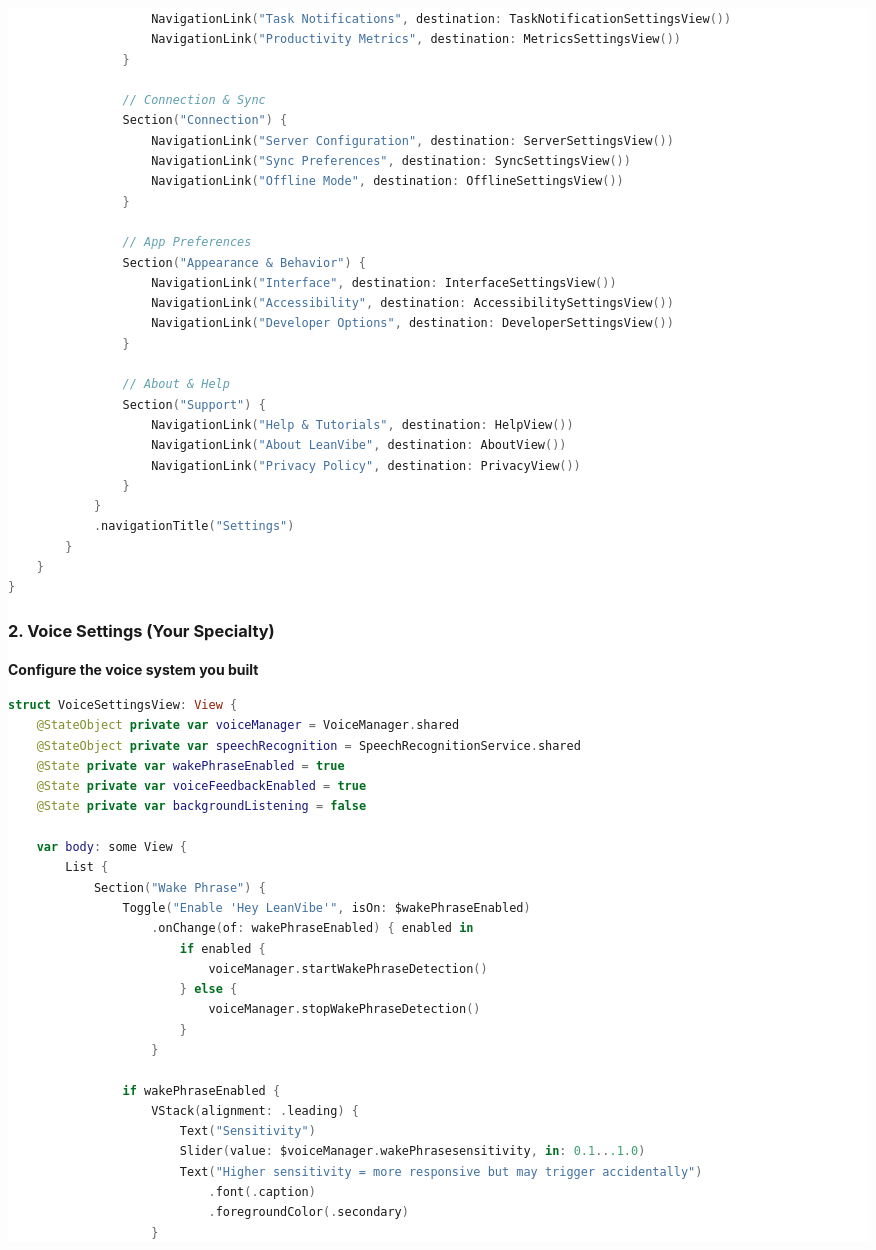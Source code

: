 ```swift
                    NavigationLink("Task Notifications", destination: TaskNotificationSettingsView())
                    NavigationLink("Productivity Metrics", destination: MetricsSettingsView())
                }
                
                // Connection & Sync
                Section("Connection") {
                    NavigationLink("Server Configuration", destination: ServerSettingsView())
                    NavigationLink("Sync Preferences", destination: SyncSettingsView())
                    NavigationLink("Offline Mode", destination: OfflineSettingsView())
                }
                
                // App Preferences
                Section("Appearance & Behavior") {
                    NavigationLink("Interface", destination: InterfaceSettingsView())
                    NavigationLink("Accessibility", destination: AccessibilitySettingsView())
                    NavigationLink("Developer Options", destination: DeveloperSettingsView())
                }
                
                // About & Help
                Section("Support") {
                    NavigationLink("Help & Tutorials", destination: HelpView())
                    NavigationLink("About LeanVibe", destination: AboutView())
                    NavigationLink("Privacy Policy", destination: PrivacyView())
                }
            }
            .navigationTitle("Settings")
        }
    }
}
```

### 2. Voice Settings (Your Specialty)
**Configure the voice system you built**

```swift
struct VoiceSettingsView: View {
    @StateObject private var voiceManager = VoiceManager.shared
    @StateObject private var speechRecognition = SpeechRecognitionService.shared
    @State private var wakePhraseEnabled = true
    @State private var voiceFeedbackEnabled = true
    @State private var backgroundListening = false
    
    var body: some View {
        List {
            Section("Wake Phrase") {
                Toggle("Enable 'Hey LeanVibe'", isOn: $wakePhraseEnabled)
                    .onChange(of: wakePhraseEnabled) { enabled in
                        if enabled {
                            voiceManager.startWakePhraseDetection()
                        } else {
                            voiceManager.stopWakePhraseDetection()
                        }
                    }
                
                if wakePhraseEnabled {
                    VStack(alignment: .leading) {
                        Text("Sensitivity")
                        Slider(value: $voiceManager.wakePhrasesensitivity, in: 0.1...1.0)
                        Text("Higher sensitivity = more responsive but may trigger accidentally")
                            .font(.caption)
                            .foregroundColor(.secondary)
                    }
```